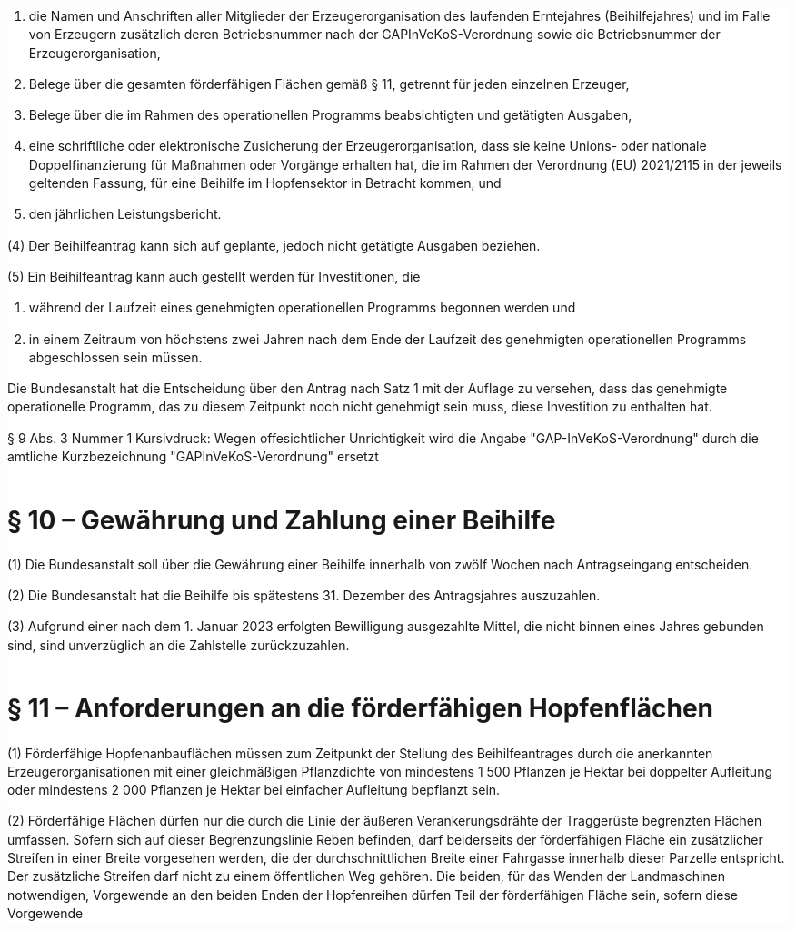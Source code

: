 1. die Namen und Anschriften aller Mitglieder der Erzeugerorganisation des laufenden Erntejahres (Beihilfejahres) und im Falle von Erzeugern zusätzlich deren Betriebsnummer nach der GAPInVeKoS-Verordnung sowie die Betriebsnummer der Erzeugerorganisation,

2. Belege über die gesamten förderfähigen Flächen gemäß § 11, getrennt für jeden einzelnen Erzeuger,

3. Belege über die im Rahmen des operationellen Programms beabsichtigten und getätigten Ausgaben,

4. eine schriftliche oder elektronische Zusicherung der Erzeugerorganisation, dass sie keine Unions- oder nationale Doppelfinanzierung für Maßnahmen oder Vorgänge erhalten hat, die im Rahmen der Verordnung (EU) 2021/2115 in der jeweils geltenden Fassung, für eine Beihilfe im Hopfensektor in Betracht kommen, und

5. den jährlichen Leistungsbericht.

(4) Der Beihilfeantrag kann sich auf geplante, jedoch nicht getätigte Ausgaben beziehen.

(5) Ein Beihilfeantrag kann auch gestellt werden für Investitionen, die

1. während der Laufzeit eines genehmigten operationellen Programms begonnen werden und

2. in einem Zeitraum von höchstens zwei Jahren nach dem Ende der Laufzeit des genehmigten operationellen Programms abgeschlossen sein müssen.

Die Bundesanstalt hat die Entscheidung über den Antrag nach Satz 1 mit der Auflage zu versehen, dass das genehmigte operationelle Programm, das zu diesem Zeitpunkt noch nicht genehmigt sein muss, diese Investition zu enthalten hat.

§ 9 Abs. 3 Nummer 1 Kursivdruck: Wegen offesichtlicher Unrichtigkeit wird die Angabe "GAP-InVeKoS-Verordnung" durch die amtliche Kurzbezeichnung "GAPInVeKoS-Verordnung" ersetzt

# § 10 – Gewährung und Zahlung einer Beihilfe

(1) Die Bundesanstalt soll über die Gewährung einer Beihilfe innerhalb von zwölf Wochen nach Antragseingang entscheiden.

(2) Die Bundesanstalt hat die Beihilfe bis spätestens 31. Dezember des Antragsjahres auszuzahlen.

(3) Aufgrund einer nach dem 1. Januar 2023 erfolgten Bewilligung ausgezahlte Mittel, die nicht binnen eines Jahres gebunden sind, sind unverzüglich an die Zahlstelle zurückzuzahlen.

# § 11 – Anforderungen an die förderfähigen Hopfenflächen

(1) Förderfähige Hopfenanbauflächen müssen zum Zeitpunkt der Stellung des Beihilfeantrages durch die anerkannten Erzeugerorganisationen mit einer gleichmäßigen Pflanzdichte von mindestens 1 500 Pflanzen je Hektar bei doppelter Aufleitung oder mindestens 2 000 Pflanzen je Hektar bei einfacher Aufleitung bepflanzt sein.

(2) Förderfähige Flächen dürfen nur die durch die Linie der äußeren Verankerungsdrähte der Traggerüste begrenzten Flächen umfassen. Sofern sich auf dieser Begrenzungslinie Reben befinden, darf beiderseits der förderfähigen Fläche ein zusätzlicher Streifen in einer Breite vorgesehen werden, die der durchschnittlichen Breite einer Fahrgasse innerhalb dieser Parzelle entspricht. Der zusätzliche Streifen darf nicht zu einem öffentlichen Weg gehören. Die beiden, für das Wenden der Landmaschinen notwendigen, Vorgewende an den beiden Enden der Hopfenreihen dürfen Teil der förderfähigen Fläche sein, sofern diese Vorgewende
